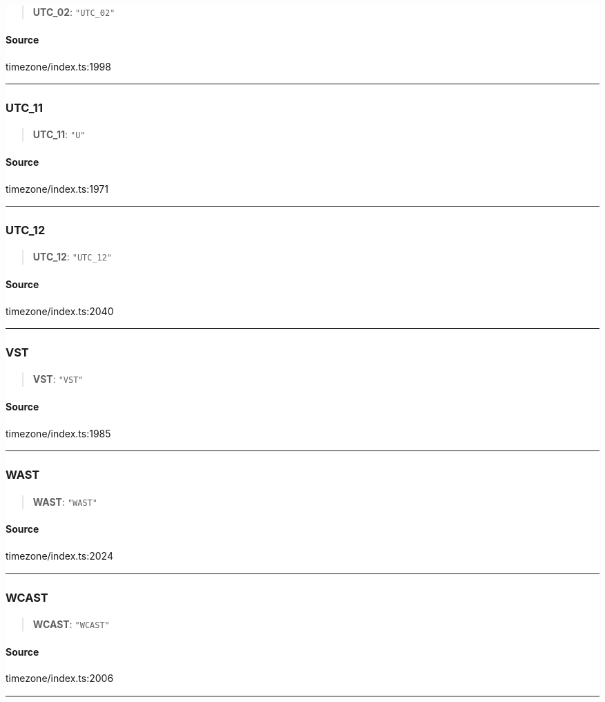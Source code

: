 > **UTC\_02**: `"UTC_02"`

#### Source

timezone/index.ts:1998

***

### UTC\_11

> **UTC\_11**: `"U"`

#### Source

timezone/index.ts:1971

***

### UTC\_12

> **UTC\_12**: `"UTC_12"`

#### Source

timezone/index.ts:2040

***

### VST

> **VST**: `"VST"`

#### Source

timezone/index.ts:1985

***

### WAST

> **WAST**: `"WAST"`

#### Source

timezone/index.ts:2024

***

### WCAST

> **WCAST**: `"WCAST"`

#### Source

timezone/index.ts:2006

***
